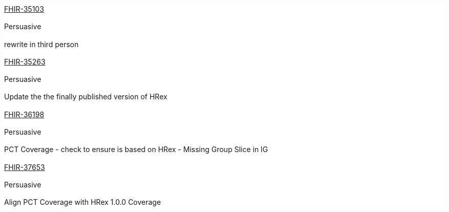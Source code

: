 
<tr id="issuerow174967" rel="174967" data-issuekey="FHIR-35103" class="issuerow">
<td class="issuekey">

<a class="issue-link" data-issue-key="FHIR-35103" href="https://jira.hl7.org/browse/FHIR-35103">FHIR-35103</a>
</td>
<td class="resolution">    Persuasive
</td>
<td class="summary"><p>
rewrite in third person
</p>
</td>
</tr>


<tr id="issuerow175578" rel="175578" data-issuekey="FHIR-35263" class="issuerow">
<td class="issuekey">

<a class="issue-link" data-issue-key="FHIR-35263" href="https://jira.hl7.org/browse/FHIR-35263">FHIR-35263</a>
</td>
<td class="resolution">    Persuasive
</td>
<td class="summary"><p>
Update the the finally published version of HRex
</p>
</td>
</tr>


<tr id="issuerow181954" rel="181954" data-issuekey="FHIR-36198" class="issuerow">
<td class="issuekey">

<a class="issue-link" data-issue-key="FHIR-36198" href="https://jira.hl7.org/browse/FHIR-36198">FHIR-36198</a>
</td>
<td class="resolution">    Persuasive
</td>
<td class="summary"><p>
PCT Coverage - check to ensure is based on HRex - Missing Group Slice in IG
</p>
</td>
</tr>


<tr id="issuerow190656" rel="190656" data-issuekey="FHIR-37653" class="issuerow">
<td class="issuekey">

<a class="issue-link" data-issue-key="FHIR-37653" href="https://jira.hl7.org/browse/FHIR-37653">FHIR-37653</a>
</td>
<td class="resolution">    Persuasive
</td>
<td class="summary"><p>
Align PCT Coverage with HRex 1.0.0 Coverage
</p>
</td>
</tr>
